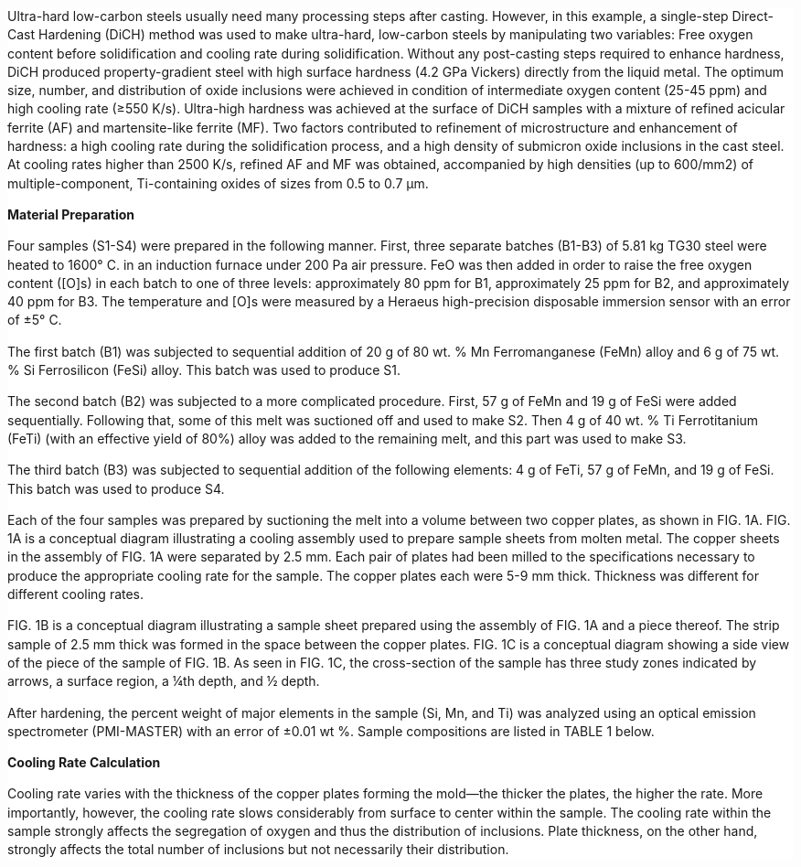 Ultra-hard low-carbon steels usually need many processing steps after casting. However, in this example, a single-step Direct-Cast Hardening (DiCH) method was used to make ultra-hard, low-carbon steels by manipulating two variables: Free oxygen content before solidification and cooling rate during solidification. Without any post-casting steps required to enhance hardness, DiCH produced property-gradient steel with high surface hardness (4.2 GPa Vickers) directly from the liquid metal. The optimum size, number, and distribution of oxide inclusions were achieved in condition of intermediate oxygen content (25-45 ppm) and high cooling rate (≥550 K/s). Ultra-high hardness was achieved at the surface of DiCH samples with a mixture of refined acicular ferrite (AF) and martensite-like ferrite (MF). Two factors contributed to refinement of microstructure and enhancement of hardness: a high cooling rate during the solidification process, and a high density of submicron oxide inclusions in the cast steel. At cooling rates higher than 2500 K/s, refined AF and MF was obtained, accompanied by high densities (up to 600/mm2) of multiple-component, Ti-containing oxides of sizes from 0.5 to 0.7 μm.

**Material Preparation**

Four samples (S1-S4) were prepared in the following manner. First, three separate batches (B1-B3) of 5.81 kg TG30 steel were heated to 1600° C. in an induction furnace under 200 Pa air pressure. FeO was then added in order to raise the free oxygen content ([O]s) in each batch to one of three levels: approximately 80 ppm for B1, approximately 25 ppm for B2, and approximately 40 ppm for B3. The temperature and [O]s were measured by a Heraeus high-precision disposable immersion sensor with an error of ±5° C.

The first batch (B1) was subjected to sequential addition of 20 g of 80 wt. % Mn Ferromanganese (FeMn) alloy and 6 g of 75 wt. % Si Ferrosilicon (FeSi) alloy. This batch was used to produce S1.

The second batch (B2) was subjected to a more complicated procedure. First, 57 g of FeMn and 19 g of FeSi were added sequentially. Following that, some of this melt was suctioned off and used to make S2. Then 4 g of 40 wt. % Ti Ferrotitanium (FeTi) (with an effective yield of 80%) alloy was added to the remaining melt, and this part was used to make S3.

The third batch (B3) was subjected to sequential addition of the following elements: 4 g of FeTi, 57 g of FeMn, and 19 g of FeSi. This batch was used to produce S4.

Each of the four samples was prepared by suctioning the melt into a volume between two copper plates, as shown in FIG. 1A. FIG. 1A is a conceptual diagram illustrating a cooling assembly used to prepare sample sheets from molten metal. The copper sheets in the assembly of FIG. 1A were separated by 2.5 mm. Each pair of plates had been milled to the specifications necessary to produce the appropriate cooling rate for the sample. The copper plates each were 5-9 mm thick. Thickness was different for different cooling rates.

FIG. 1B is a conceptual diagram illustrating a sample sheet prepared using the assembly of FIG. 1A and a piece thereof. The strip sample of 2.5 mm thick was formed in the space between the copper plates. FIG. 1C is a conceptual diagram showing a side view of the piece of the sample of FIG. 1B. As seen in FIG. 1C, the cross-section of the sample has three study zones indicated by arrows, a surface region, a ¼th depth, and ½ depth.

After hardening, the percent weight of major elements in the sample (Si, Mn, and Ti) was analyzed using an optical emission spectrometer (PMI-MASTER) with an error of ±0.01 wt %. Sample compositions are listed in TABLE 1 below.

**Cooling Rate Calculation**

Cooling rate varies with the thickness of the copper plates forming the mold—the thicker the plates, the higher the rate. More importantly, however, the cooling rate slows considerably from surface to center within the sample. The cooling rate within the sample strongly affects the segregation of oxygen and thus the distribution of inclusions. Plate thickness, on the other hand, strongly affects the total number of inclusions but not necessarily their distribution.
